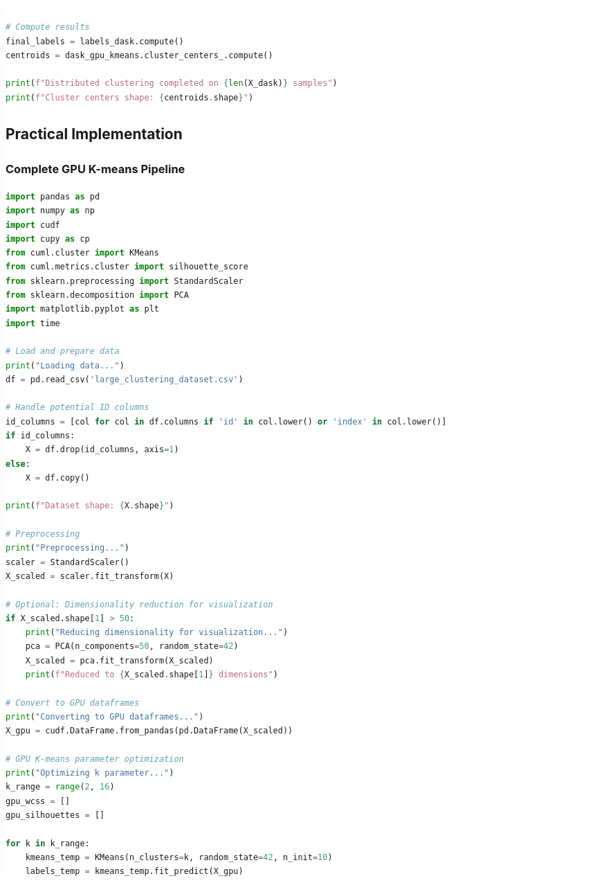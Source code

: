 ```python

# Compute results
final_labels = labels_dask.compute()
centroids = dask_gpu_kmeans.cluster_centers_.compute()

print(f"Distributed clustering completed on {len(X_dask)} samples")
print(f"Cluster centers shape: {centroids.shape}")
```

## Practical Implementation

### Complete GPU K-means Pipeline
```python
import pandas as pd
import numpy as np
import cudf
import cupy as cp
from cuml.cluster import KMeans
from cuml.metrics.cluster import silhouette_score
from sklearn.preprocessing import StandardScaler
from sklearn.decomposition import PCA
import matplotlib.pyplot as plt
import time

# Load and prepare data
print("Loading data...")
df = pd.read_csv('large_clustering_dataset.csv')

# Handle potential ID columns
id_columns = [col for col in df.columns if 'id' in col.lower() or 'index' in col.lower()]
if id_columns:
    X = df.drop(id_columns, axis=1)
else:
    X = df.copy()

print(f"Dataset shape: {X.shape}")

# Preprocessing
print("Preprocessing...")
scaler = StandardScaler()
X_scaled = scaler.fit_transform(X)

# Optional: Dimensionality reduction for visualization
if X_scaled.shape[1] > 50:
    print("Reducing dimensionality for visualization...")
    pca = PCA(n_components=50, random_state=42)
    X_scaled = pca.fit_transform(X_scaled)
    print(f"Reduced to {X_scaled.shape[1]} dimensions")

# Convert to GPU dataframes
print("Converting to GPU dataframes...")
X_gpu = cudf.DataFrame.from_pandas(pd.DataFrame(X_scaled))

# GPU K-means parameter optimization
print("Optimizing k parameter...")
k_range = range(2, 16)
gpu_wcss = []
gpu_silhouettes = []

for k in k_range:
    kmeans_temp = KMeans(n_clusters=k, random_state=42, n_init=10)
    labels_temp = kmeans_temp.fit_predict(X_gpu)
```